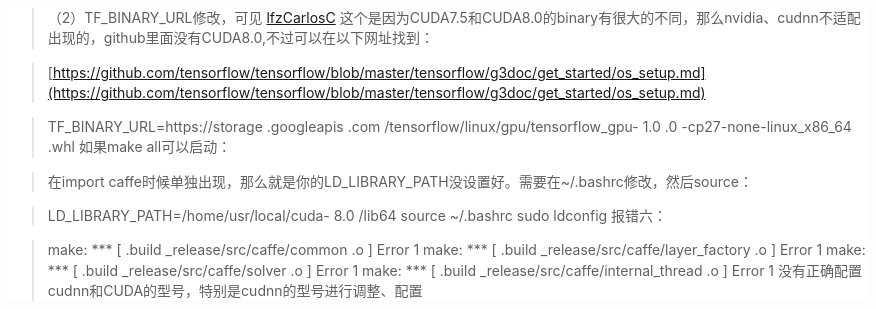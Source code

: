> （2）TF_BINARY_URL修改，可见
> [lfzCarlosC](https://github.com/tensorflow/tensorflow/issues/5625)
> 这个是因为CUDA7.5和CUDA8.0的binary有很大的不同，那么nvidia、cudnn不适配出现的，github里面没有CUDA8.0,不过可以在以下网址找到：

> [https://github.com/tensorflow/tensorflow/blob/master/tensorflow/g3doc/get_started/os_setup.md](https://github.com/tensorflow/tensorflow/blob/master/tensorflow/g3doc/get_started/os_setup.md)

> TF_BINARY_URL=https://storage
> .googleapis
> .com
> /tensorflow/linux/gpu/tensorflow_gpu-
> 1.0
> .0
> -cp27-none-linux_x86_64
> .whl
> 如果make all可以启动：

> 在import caffe时候单独出现，那么就是你的LD_LIBRARY_PATH没设置好。需要在~/.bashrc修改，然后source：

> LD_LIBRARY_PATH=/home/usr/local/cuda-
> 8.0
> /lib64
> source
> ~/.bashrc
> sudo
> ldconfig
> 报错六：

> make:
> *** [
> .build
> _release/src/caffe/common
> .o
> ] Error
> 1
> make:
> *** [
> .build
> _release/src/caffe/layer_factory
> .o
> ] Error
> 1
> make:
> *** [
> .build
> _release/src/caffe/solver
> .o
> ] Error
> 1
> make:
> *** [
> .build
> _release/src/caffe/internal_thread
> .o
> ] Error
> 1
> 没有正确配置cudnn和CUDA的型号，特别是cudnn的型号进行调整、配置
